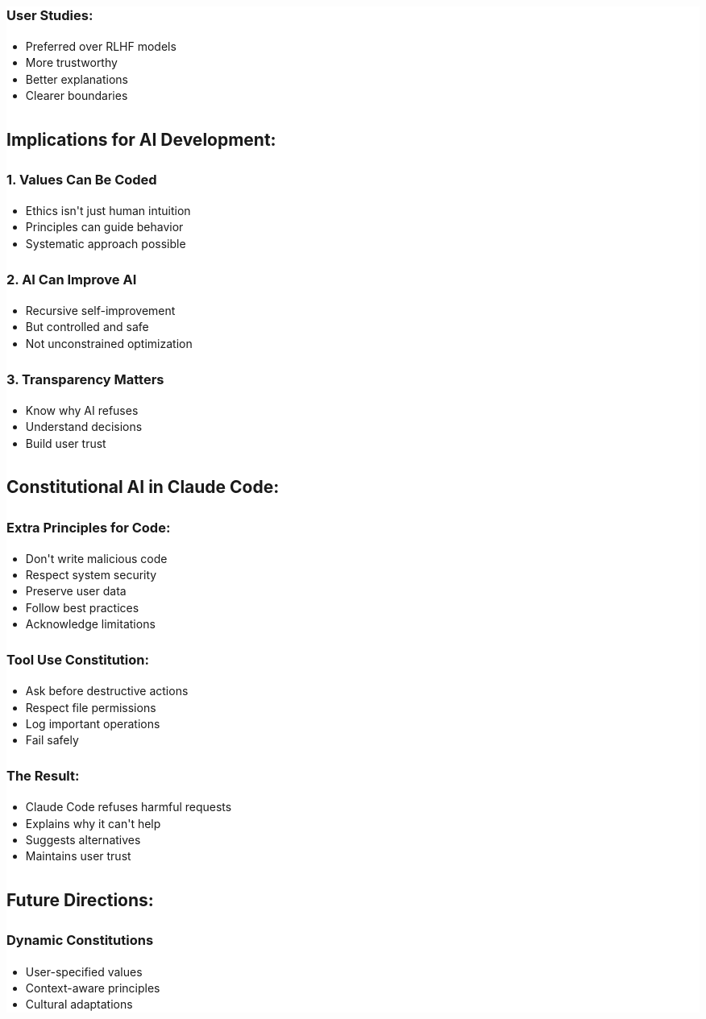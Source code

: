 ### User Studies:
- Preferred over RLHF models
- More trustworthy
- Better explanations
- Clearer boundaries

## Implications for AI Development:

### 1. Values Can Be Coded
- Ethics isn't just human intuition
- Principles can guide behavior
- Systematic approach possible

### 2. AI Can Improve AI
- Recursive self-improvement
- But controlled and safe
- Not unconstrained optimization

### 3. Transparency Matters
- Know why AI refuses
- Understand decisions
- Build user trust

## Constitutional AI in Claude Code:

### Extra Principles for Code:
- Don't write malicious code
- Respect system security
- Preserve user data
- Follow best practices
- Acknowledge limitations

### Tool Use Constitution:
- Ask before destructive actions
- Respect file permissions
- Log important operations
- Fail safely

### The Result:
- Claude Code refuses harmful requests
- Explains why it can't help
- Suggests alternatives
- Maintains user trust

## Future Directions:

### Dynamic Constitutions
- User-specified values
- Context-aware principles
- Cultural adaptations
